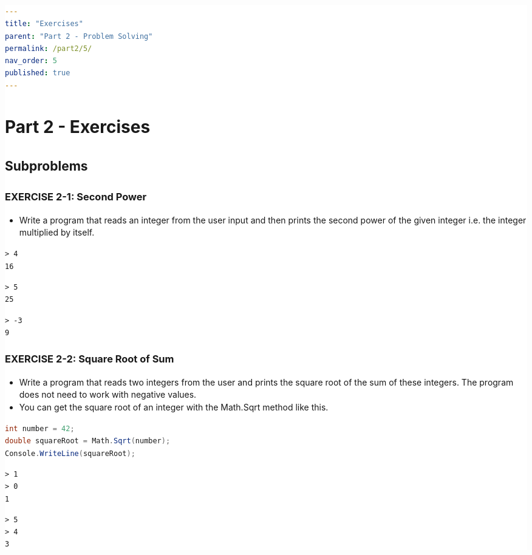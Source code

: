 ```yaml
---
title: "Exercises"
parent: "Part 2 - Problem Solving"
permalink: /part2/5/
nav_order: 5
published: true
---
```


# Part 2 - Exercises

## Subproblems

### EXERCISE 2-1: Second Power

* Write a program that reads an integer from the user input and then prints the second power of the given integer i.e. the integer multiplied by itself.

```console
> 4
16
```

```console
> 5
25
```

```console
> -3
9
```

### EXERCISE 2-2: Square Root of Sum

* Write a program that reads two integers from the user and prints the square root of the sum of these integers. The program does not need to work with negative values.
* You can get the square root of an integer with the Math.Sqrt method like this.

```cs
int number = 42;
double squareRoot = Math.Sqrt(number);
Console.WriteLine(squareRoot);
```

```console
> 1 
> 0 
1
```

```console
> 5 
> 4 
3
```
